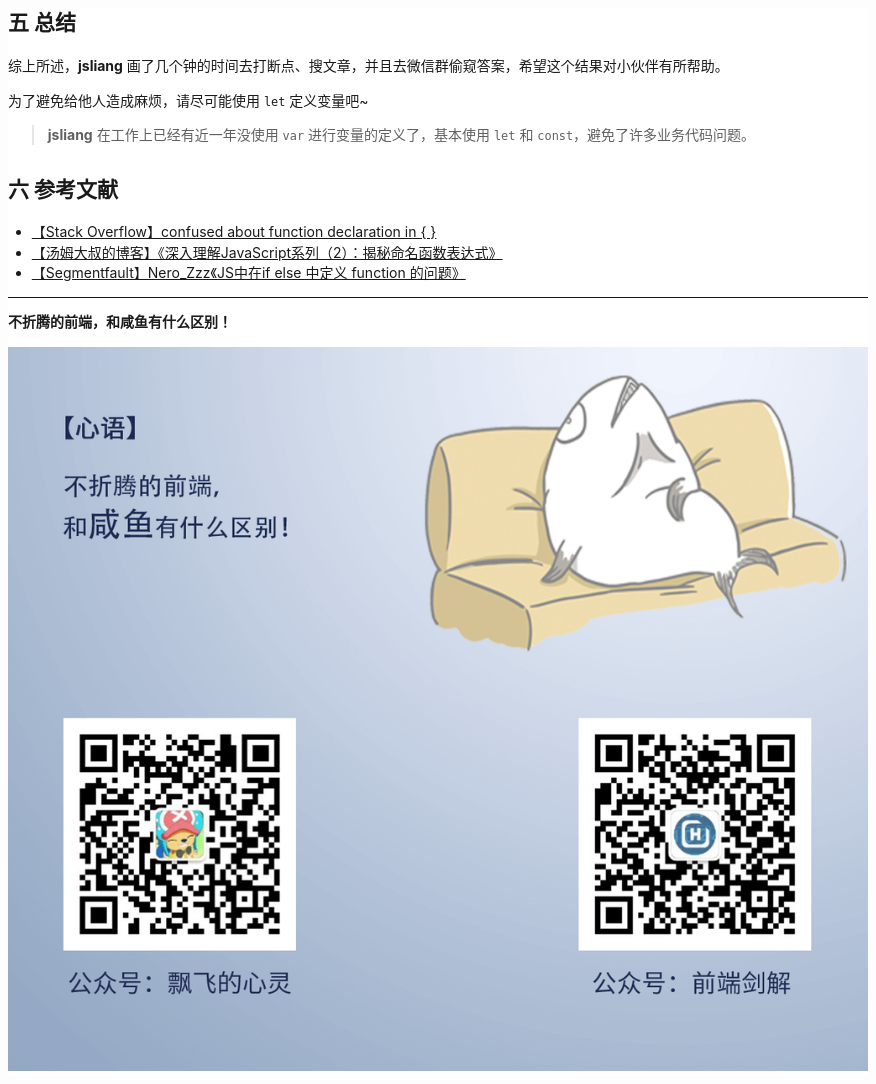 ## <a name="chapter-five" id="chapter-five">五 总结</a>



综上所述，**jsliang** 画了几个钟的时间去打断点、搜文章，并且去微信群偷窥答案，希望这个结果对小伙伴有所帮助。

为了避免给他人造成麻烦，请尽可能使用 `let` 定义变量吧~

> **jsliang** 在工作上已经有近一年没使用 `var` 进行变量的定义了，基本使用 `let` 和 `const`，避免了许多业务代码问题。

## <a name="chapter-six" id="chapter-six">六 参考文献</a>



* [【Stack Overflow】confused about function declaration in { }](https://stackoverflow.com/questions/58619924/confused-about-function-declaration-in/58620404#58620404)
* [【汤姆大叔的博客】《深入理解JavaScript系列（2）：揭秘命名函数表达式》](https://www.cnblogs.com/TomXu/archive/2011/12/29/2290308.html)
* [【Segmentfault】Nero_Zzz《JS中在if else 中定义 function 的问题》](https://segmentfault.com/q/1010000000731247/a-1020000000732024)

---

**不折腾的前端，和咸鱼有什么区别！**

![图](../../../public-repertory/img/z-index-small.png)
